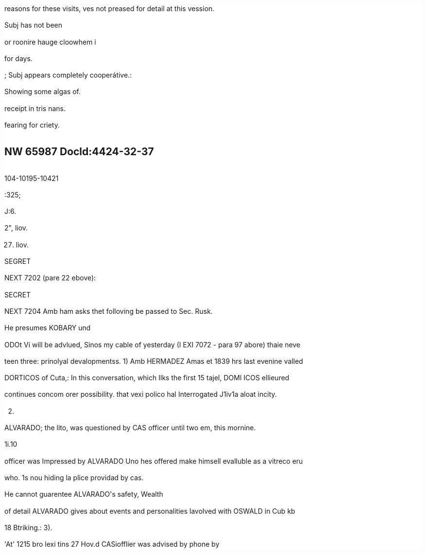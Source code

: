 reasons for these visits, ves not preased for detail at this vession.

Subj has not been

or roonire hauge cloowhem i

for days.

; Subj appears completely cooperátive.:

Showing some algas of.

receipt in tris nans.

fearing for criety.

NW 65987 Docld:4424-32-37
---

##
104-10195-10421

:325;

J:6.

2", liov.

27. liov.

SEGRET

NEXT 7202 (pare 22 ebove):

SECRET

NEXT 7204 Amb ham asks thet folloving be passed to Sec. Rusk.

He presumes KOBARY und

ODOt Vi will be advlued, Sinos my cable of yesterday (I EXI 7072 - para 97 abore) thaie neve

teen three: prinolyal devalopmentss. 1) Amb HERMADEZ Amas et 1839 hrs last evenine valled

DORTICOS of Cuta,: In this conversation, which Ilks the first 15 tajel, DOMl ICOS ellieured

continues concom orer possibility. that vexi polico hal Interrogated J1iv1a aloat incity.

2)

ALVARADO; the lito, was questioned by CAS officer until two em, this mornine.

1i.10

officer was Impressed by ALVARADO Uno hes offered make himsell evalluble as a vitreco eru

who. 1s nou hiding la plice providad by cas.

He cannot guarentee ALVARADO's safety, Wealth

of detail ALVARADO gives about events and personalities lavolved with OSWALD in Cub kb

18 Btriking.: 3).

'At' 1215 bro lexi tins 27 Hov.d CASiofflier was advised by phone by
